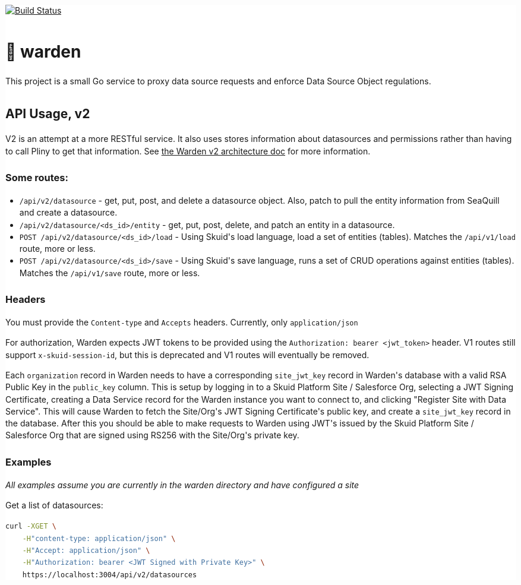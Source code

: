 [![Build Status](https://overwatch.skuid.ink/api/badges/skuid/warden/status.svg)](https://overwatch.skuid.ink/skuid/warden)

# 💂 warden

This project is a small Go service to proxy data source requests and enforce Data Source Object regulations.

## API Usage, v2

V2 is an attempt at a more RESTful service. It also uses stores information about datasources and permissions rather than having to call Pliny to get that information. See [the Warden v2 architecture doc][v2architecture] for more information.

### Some routes:

* `/api/v2/datasource` - get, put, post, and delete a datasource object. Also, patch to pull the entity information from SeaQuill and create a datasource.
* `/api/v2/datasource/<ds_id>/entity` - get, put, post, delete, and patch an entity in a datasource.
* `POST /api/v2/datasource/<ds_id>/load` - Using Skuid's load language, load a set of entities (tables). Matches the `/api/v1/load` route, more or less.
* `POST /api/v2/datasource/<ds_id>/save` - Using Skuid's save language, runs a set of CRUD operations against entities (tables). Matches the `/api/v1/save` route, more or less.

### Headers

You must provide the `Content-type` and `Accepts` headers. Currently, only `application/json`

For authorization, Warden expects JWT tokens to be provided using the `Authorization: bearer <jwt_token>` header. V1 routes still support `x-skuid-session-id`, but this is deprecated and V1 routes will eventually be removed.

Each `organization` record in Warden needs to have a corresponding `site_jwt_key` record in Warden's database with a valid RSA Public Key in the `public_key` column. This is setup by logging in to a Skuid Platform Site / Salesforce Org, selecting a JWT Signing Certificate, creating a Data Service record for the Warden instance you want to connect to, and clicking "Register Site with Data Service". This will cause Warden to fetch the Site/Org's JWT Signing Certificate's public key, and create a `site_jwt_key` record in the database. After this you should be able to make requests to Warden using JWT's issued by the Skuid Platform Site / Salesforce Org that are signed using RS256 with the Site/Org's private key.

### Examples

_All examples assume you are currently in the warden directory and have configured a site_

Get a list of datasources:

```bash
curl -XGET \
	-H"content-type: application/json" \
	-H"Accept: application/json" \
	-H"Authorization: bearer <JWT Signed with Private Key>" \
	https://localhost:3004/api/v2/datasources
```


[v2architecture]: https://docs.google.com/document/d/1ByA8xXXWYMS4ud-SCr2XCKwqio3Ix5N5tblkH6h9rfA 
[jwt.io]: https://jwt.io